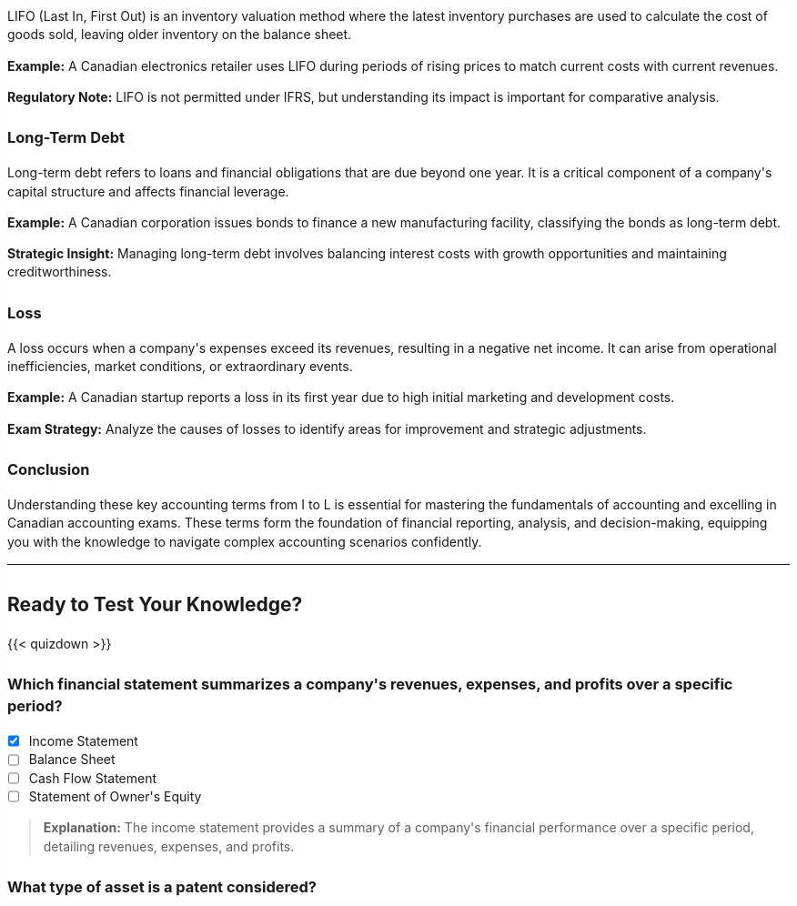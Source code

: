 LIFO (Last In, First Out) is an inventory valuation method where the latest inventory purchases are used to calculate the cost of goods sold, leaving older inventory on the balance sheet.

**Example:** A Canadian electronics retailer uses LIFO during periods of rising prices to match current costs with current revenues.

**Regulatory Note:** LIFO is not permitted under IFRS, but understanding its impact is important for comparative analysis.

### Long-Term Debt

Long-term debt refers to loans and financial obligations that are due beyond one year. It is a critical component of a company's capital structure and affects financial leverage.

**Example:** A Canadian corporation issues bonds to finance a new manufacturing facility, classifying the bonds as long-term debt.

**Strategic Insight:** Managing long-term debt involves balancing interest costs with growth opportunities and maintaining creditworthiness.

### Loss

A loss occurs when a company's expenses exceed its revenues, resulting in a negative net income. It can arise from operational inefficiencies, market conditions, or extraordinary events.

**Example:** A Canadian startup reports a loss in its first year due to high initial marketing and development costs.

**Exam Strategy:** Analyze the causes of losses to identify areas for improvement and strategic adjustments.

### Conclusion

Understanding these key accounting terms from I to L is essential for mastering the fundamentals of accounting and excelling in Canadian accounting exams. These terms form the foundation of financial reporting, analysis, and decision-making, equipping you with the knowledge to navigate complex accounting scenarios confidently.

---

## **Ready to Test Your Knowledge?**

{{< quizdown >}}

### Which financial statement summarizes a company's revenues, expenses, and profits over a specific period?

- [x] Income Statement
- [ ] Balance Sheet
- [ ] Cash Flow Statement
- [ ] Statement of Owner's Equity

> **Explanation:** The income statement provides a summary of a company's financial performance over a specific period, detailing revenues, expenses, and profits.

### What type of asset is a patent considered?
